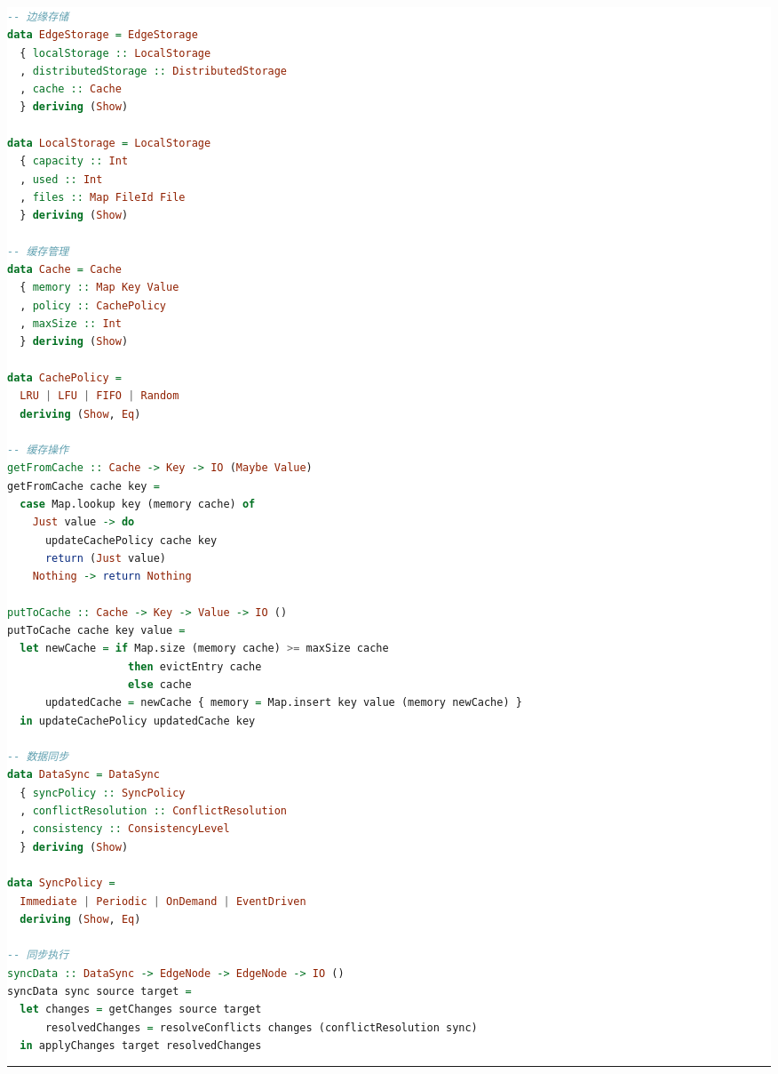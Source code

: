 ```haskell
-- 边缘存储
data EdgeStorage = EdgeStorage
  { localStorage :: LocalStorage
  , distributedStorage :: DistributedStorage
  , cache :: Cache
  } deriving (Show)

data LocalStorage = LocalStorage
  { capacity :: Int
  , used :: Int
  , files :: Map FileId File
  } deriving (Show)

-- 缓存管理
data Cache = Cache
  { memory :: Map Key Value
  , policy :: CachePolicy
  , maxSize :: Int
  } deriving (Show)

data CachePolicy = 
  LRU | LFU | FIFO | Random
  deriving (Show, Eq)

-- 缓存操作
getFromCache :: Cache -> Key -> IO (Maybe Value)
getFromCache cache key = 
  case Map.lookup key (memory cache) of
    Just value -> do
      updateCachePolicy cache key
      return (Just value)
    Nothing -> return Nothing

putToCache :: Cache -> Key -> Value -> IO ()
putToCache cache key value = 
  let newCache = if Map.size (memory cache) >= maxSize cache
                   then evictEntry cache
                   else cache
      updatedCache = newCache { memory = Map.insert key value (memory newCache) }
  in updateCachePolicy updatedCache key

-- 数据同步
data DataSync = DataSync
  { syncPolicy :: SyncPolicy
  , conflictResolution :: ConflictResolution
  , consistency :: ConsistencyLevel
  } deriving (Show)

data SyncPolicy = 
  Immediate | Periodic | OnDemand | EventDriven
  deriving (Show, Eq)

-- 同步执行
syncData :: DataSync -> EdgeNode -> EdgeNode -> IO ()
syncData sync source target = 
  let changes = getChanges source target
      resolvedChanges = resolveConflicts changes (conflictResolution sync)
  in applyChanges target resolvedChanges
```

---